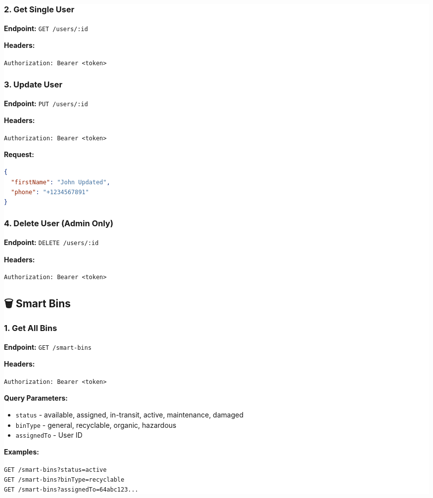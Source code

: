 ### 2. Get Single User

**Endpoint:** `GET /users/:id`

**Headers:**
```
Authorization: Bearer <token>
```

### 3. Update User

**Endpoint:** `PUT /users/:id`

**Headers:**
```
Authorization: Bearer <token>
```

**Request:**
```json
{
  "firstName": "John Updated",
  "phone": "+1234567891"
}
```

### 4. Delete User (Admin Only)

**Endpoint:** `DELETE /users/:id`

**Headers:**
```
Authorization: Bearer <token>
```

## 🗑️ Smart Bins

### 1. Get All Bins

**Endpoint:** `GET /smart-bins`

**Headers:**
```
Authorization: Bearer <token>
```

**Query Parameters:**
- `status` - available, assigned, in-transit, active, maintenance, damaged
- `binType` - general, recyclable, organic, hazardous
- `assignedTo` - User ID

**Examples:**
```
GET /smart-bins?status=active
GET /smart-bins?binType=recyclable
GET /smart-bins?assignedTo=64abc123...
```
